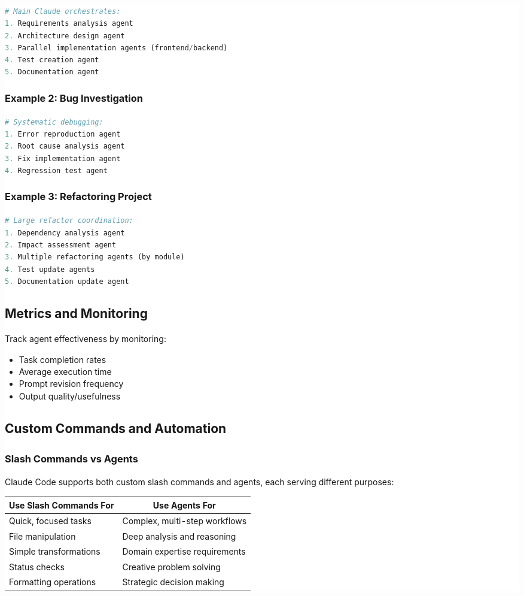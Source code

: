```python
# Main Claude orchestrates:
1. Requirements analysis agent
2. Architecture design agent
3. Parallel implementation agents (frontend/backend)
4. Test creation agent
5. Documentation agent
```

### Example 2: Bug Investigation

```python
# Systematic debugging:
1. Error reproduction agent
2. Root cause analysis agent
3. Fix implementation agent
4. Regression test agent
```

### Example 3: Refactoring Project

```python
# Large refactor coordination:
1. Dependency analysis agent
2. Impact assessment agent
3. Multiple refactoring agents (by module)
4. Test update agents
5. Documentation update agent
```

## Metrics and Monitoring

Track agent effectiveness by monitoring:

- Task completion rates
- Average execution time
- Prompt revision frequency
- Output quality/usefulness

## Custom Commands and Automation

### Slash Commands vs Agents

Claude Code supports both custom slash commands and agents, each serving different purposes:

| Use Slash Commands For | Use Agents For |
|----------------------|---------------|
| Quick, focused tasks | Complex, multi-step workflows |
| File manipulation | Deep analysis and reasoning |
| Simple transformations | Domain expertise requirements |
| Status checks | Creative problem solving |
| Formatting operations | Strategic decision making |
